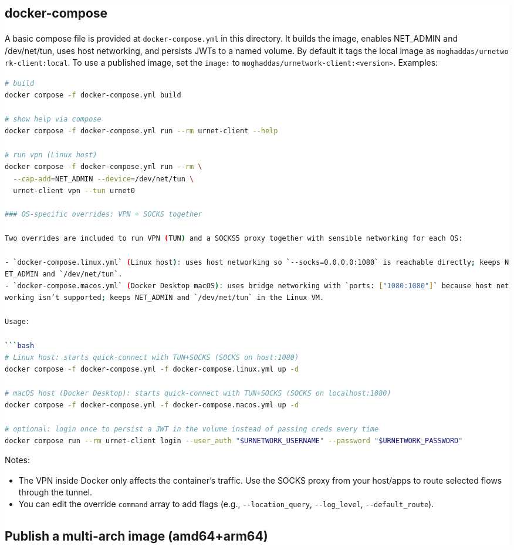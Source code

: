 ## docker-compose

A basic compose file is provided at `docker-compose.yml` in this directory. It builds the image, enables NET_ADMIN and /dev/net/tun, uses host networking, and persists JWTs to a named volume. By default it tags the local image as `moghaddas/urnetwork-client:local`. To use a published image, set the `image:` to `moghaddas/urnetwork-client:<version>`. Examples:

```bash
# build
docker compose -f docker-compose.yml build

# show help via compose
docker compose -f docker-compose.yml run --rm urnet-client --help

# run vpn (Linux host)
docker compose -f docker-compose.yml run --rm \
  --cap-add=NET_ADMIN --device=/dev/net/tun \
  urnet-client vpn --tun urnet0

### OS-specific overrides: VPN + SOCKS together

Two overrides are included to run VPN (TUN) and a SOCKS5 proxy together with sensible networking for each OS:

- `docker-compose.linux.yml` (Linux host): uses host networking so `--socks=0.0.0.0:1080` is reachable directly; keeps NET_ADMIN and `/dev/net/tun`.
- `docker-compose.macos.yml` (Docker Desktop macOS): uses bridge networking with `ports: ["1080:1080"]` because host networking isn’t supported; keeps NET_ADMIN and `/dev/net/tun` in the Linux VM.

Usage:

```bash
# Linux host: starts quick-connect with TUN+SOCKS (SOCKS on host:1080)
docker compose -f docker-compose.yml -f docker-compose.linux.yml up -d

# macOS host (Docker Desktop): starts quick-connect with TUN+SOCKS (SOCKS on localhost:1080)
docker compose -f docker-compose.yml -f docker-compose.macos.yml up -d

# optional: login once to persist a JWT in the volume instead of passing creds every time
docker compose run --rm urnet-client login --user_auth "$URNETWORK_USERNAME" --password "$URNETWORK_PASSWORD"
```

Notes:

- The VPN inside Docker only affects the container’s traffic. Use the SOCKS proxy from your host/apps to route selected flows through the tunnel.
- You can edit the override `command` array to add flags (e.g., `--location_query`, `--log_level`, `--default_route`).

## Publish a multi-arch image (amd64+arm64)
